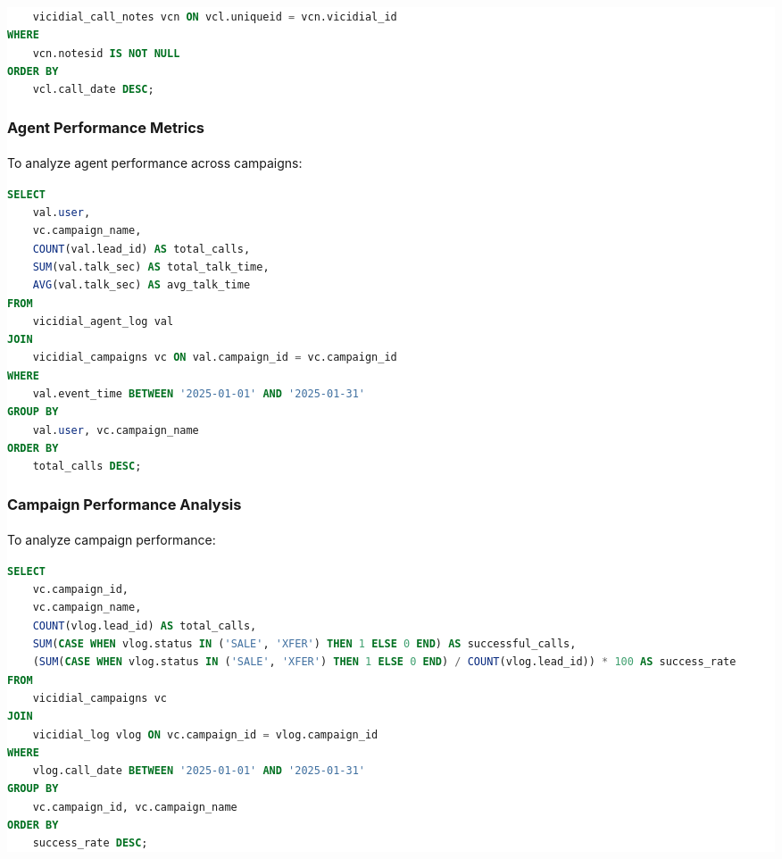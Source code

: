 ```sql
    vicidial_call_notes vcn ON vcl.uniqueid = vcn.vicidial_id
WHERE 
    vcn.notesid IS NOT NULL
ORDER BY 
    vcl.call_date DESC;
```

### Agent Performance Metrics

To analyze agent performance across campaigns:

```sql
SELECT 
    val.user,
    vc.campaign_name,
    COUNT(val.lead_id) AS total_calls,
    SUM(val.talk_sec) AS total_talk_time,
    AVG(val.talk_sec) AS avg_talk_time
FROM 
    vicidial_agent_log val
JOIN 
    vicidial_campaigns vc ON val.campaign_id = vc.campaign_id
WHERE 
    val.event_time BETWEEN '2025-01-01' AND '2025-01-31'
GROUP BY 
    val.user, vc.campaign_name
ORDER BY 
    total_calls DESC;
```

### Campaign Performance Analysis

To analyze campaign performance:

```sql
SELECT 
    vc.campaign_id,
    vc.campaign_name,
    COUNT(vlog.lead_id) AS total_calls,
    SUM(CASE WHEN vlog.status IN ('SALE', 'XFER') THEN 1 ELSE 0 END) AS successful_calls,
    (SUM(CASE WHEN vlog.status IN ('SALE', 'XFER') THEN 1 ELSE 0 END) / COUNT(vlog.lead_id)) * 100 AS success_rate
FROM 
    vicidial_campaigns vc
JOIN 
    vicidial_log vlog ON vc.campaign_id = vlog.campaign_id
WHERE 
    vlog.call_date BETWEEN '2025-01-01' AND '2025-01-31'
GROUP BY 
    vc.campaign_id, vc.campaign_name
ORDER BY 
    success_rate DESC;
```

